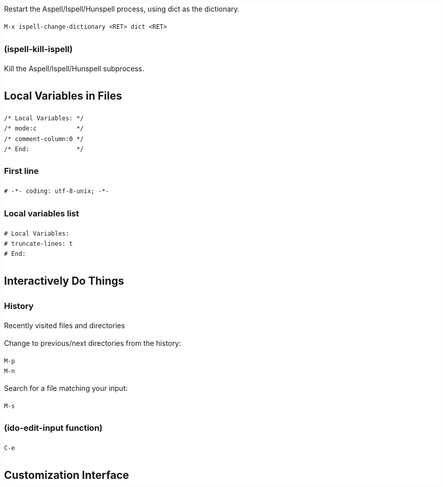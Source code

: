 Restart the Aspell/Ispell/Hunspell process, using dict as the
dictionary.

    M-x ispell-change-dictionary <RET> dict <RET>

### (ispell-kill-ispell)

Kill the Aspell/Ispell/Hunspell subprocess.

[Spelling]: http://gnu.org/software/emacs/manual/html_node/emacs/Spelling.html

Local Variables in Files
------------------------

[Local Variables in Files]: http://gnu.org/software/emacs/manual/html_node/emacs/File-Variables.html

    /* Local Variables: */
    /* mode:c           */
    /* comment-column:0 */
    /* End:             */

### First line

    # -*- coding: utf-8-unix; -*-


### Local variables list

    # Local Variables:
    # truncate-lines: t
    # End:

Interactively Do Things
-----------------------

### History

Recently visited files and directories

Change to previous/next directories from the history:

    M-p
    M-n

Search for a file matching your input:

    M-s

### (ido-edit-input function)

    C-e

Customization Interface
-----------------------


[Window commands]: http://gnu.org/software/emacs/manual/html_node/emacs/Windows.html
[load-file]: http://gnu.org/software/emacs/manual/html_node/emacs/Lisp-Libraries.html#index-load_002dfile-2360